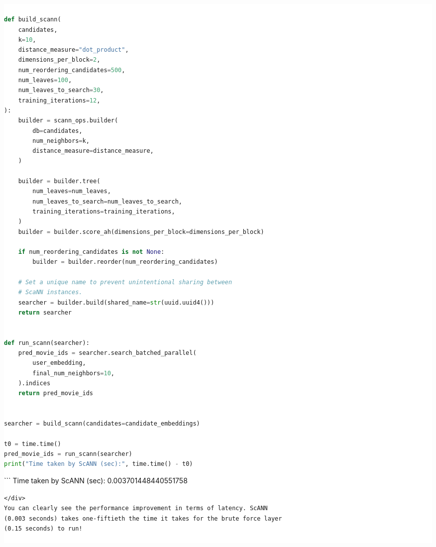 
```python

def build_scann(
    candidates,
    k=10,
    distance_measure="dot_product",
    dimensions_per_block=2,
    num_reordering_candidates=500,
    num_leaves=100,
    num_leaves_to_search=30,
    training_iterations=12,
):
    builder = scann_ops.builder(
        db=candidates,
        num_neighbors=k,
        distance_measure=distance_measure,
    )

    builder = builder.tree(
        num_leaves=num_leaves,
        num_leaves_to_search=num_leaves_to_search,
        training_iterations=training_iterations,
    )
    builder = builder.score_ah(dimensions_per_block=dimensions_per_block)

    if num_reordering_candidates is not None:
        builder = builder.reorder(num_reordering_candidates)

    # Set a unique name to prevent unintentional sharing between
    # ScaNN instances.
    searcher = builder.build(shared_name=str(uuid.uuid4()))
    return searcher


def run_scann(searcher):
    pred_movie_ids = searcher.search_batched_parallel(
        user_embedding,
        final_num_neighbors=10,
    ).indices
    return pred_movie_ids


searcher = build_scann(candidates=candidate_embeddings)

t0 = time.time()
pred_movie_ids = run_scann(searcher)
print("Time taken by ScANN (sec):", time.time() - t0)
```

<div class="k-default-codeblock">
```
Time taken by ScANN (sec): 0.003701448440551758

```
</div>
You can clearly see the performance improvement in terms of latency. ScANN
(0.003 seconds) takes one-fiftieth the time it takes for the brute force layer
(0.15 seconds) to run!

